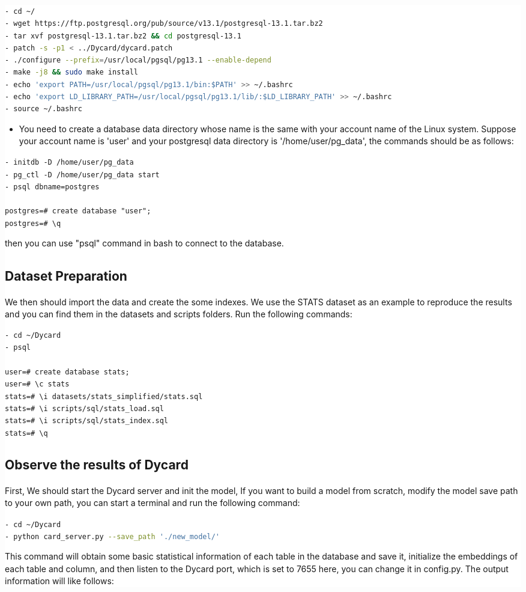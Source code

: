 ```bash
- cd ~/
- wget https://ftp.postgresql.org/pub/source/v13.1/postgresql-13.1.tar.bz2
- tar xvf postgresql-13.1.tar.bz2 && cd postgresql-13.1
- patch -s -p1 < ../Dycard/dycard.patch
- ./configure --prefix=/usr/local/pgsql/pg13.1 --enable-depend 
- make -j8 && sudo make install
- echo 'export PATH=/usr/local/pgsql/pg13.1/bin:$PATH' >> ~/.bashrc
- echo 'export LD_LIBRARY_PATH=/usr/local/pgsql/pg13.1/lib/:$LD_LIBRARY_PATH' >> ~/.bashrc
- source ~/.bashrc
```
- You need to create a database data directory whose name is the same with your account name of the Linux system. Suppose your account name is 'user' and your postgresql data directory is '/home/user/pg_data', the commands should be as follows:

```
- initdb -D /home/user/pg_data
- pg_ctl -D /home/user/pg_data start
- psql dbname=postgres

postgres=# create database "user";
postgres=# \q
```
then you can use "psql" command in bash to connect to the database.

## Dataset Preparation

We then should import the data and create the some indexes. We use the STATS dataset as an example to reproduce the results and you can find them in the datasets and scripts folders. Run the following commands:
```
- cd ~/Dycard
- psql

user=# create database stats;
user=# \c stats
stats=# \i datasets/stats_simplified/stats.sql
stats=# \i scripts/sql/stats_load.sql
stats=# \i scripts/sql/stats_index.sql
stats=# \q
```

## Observe the results of Dycard

First, We should start the Dycard server and init the model, If you want to build a model from scratch, modify the model save path to your own path, you can start a terminal and run the following command:

```bash
- cd ~/Dycard
- python card_server.py --save_path './new_model/'
```

This command will obtain some basic statistical information of each table in the database and save it, initialize the embeddings of each table and column, and then listen to the Dycard port, which is set to 7655 here, you can change it in config.py. The output information will like follows:
